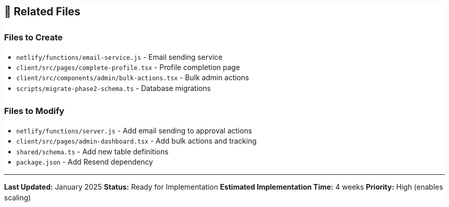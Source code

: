 ## 🔗 Related Files

### Files to Create
- `netlify/functions/email-service.js` - Email sending service
- `client/src/pages/complete-profile.tsx` - Profile completion page
- `client/src/components/admin/bulk-actions.tsx` - Bulk admin actions
- `scripts/migrate-phase2-schema.ts` - Database migrations

### Files to Modify
- `netlify/functions/server.js` - Add email sending to approval actions
- `client/src/pages/admin-dashboard.tsx` - Add bulk actions and tracking
- `shared/schema.ts` - Add new table definitions
- `package.json` - Add Resend dependency

---

**Last Updated:** January 2025
**Status:** Ready for Implementation
**Estimated Implementation Time:** 4 weeks
**Priority:** High (enables scaling)
